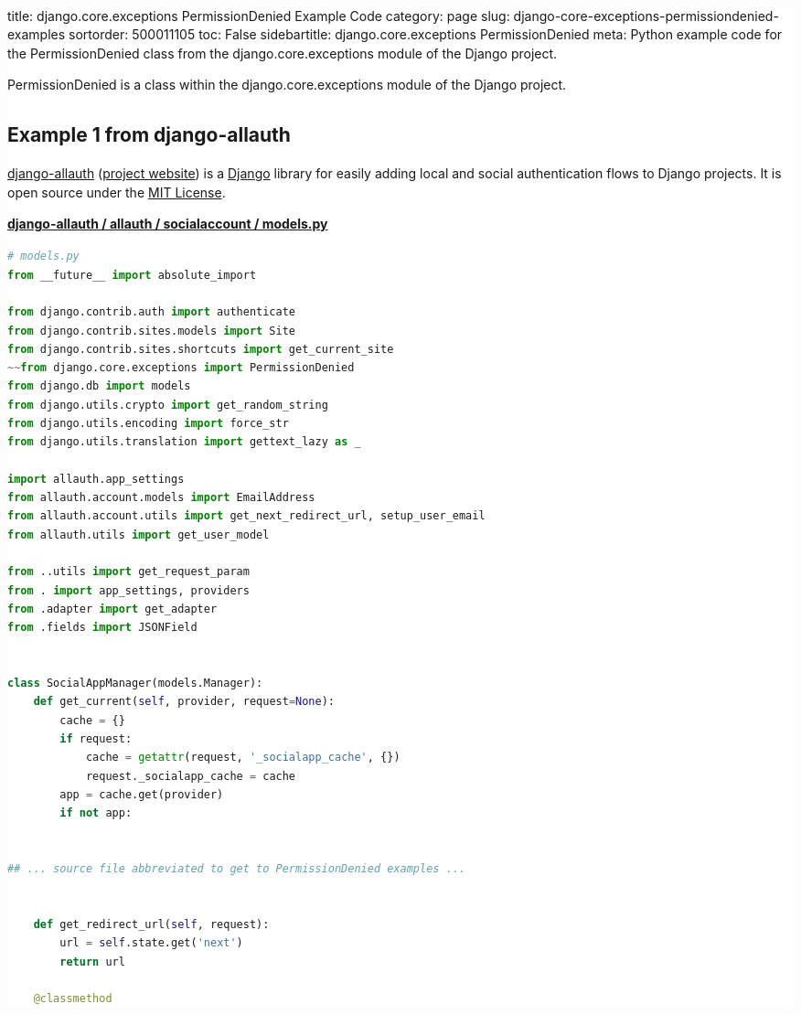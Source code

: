 title: django.core.exceptions PermissionDenied Example Code
category: page
slug: django-core-exceptions-permissiondenied-examples
sortorder: 500011105
toc: False
sidebartitle: django.core.exceptions PermissionDenied
meta: Python example code for the PermissionDenied class from the django.core.exceptions module of the Django project.


PermissionDenied is a class within the django.core.exceptions module of the Django project.


## Example 1 from django-allauth
[django-allauth](https://github.com/pennersr/django-allauth)
([project website](https://www.intenct.nl/projects/django-allauth/)) is a
[Django](/django.html) library for easily adding local and social authentication
flows to Django projects. It is open source under the
[MIT License](https://github.com/pennersr/django-allauth/blob/master/LICENSE).
         

[**django-allauth / allauth / socialaccount / models.py**](https://github.com/pennersr/django-allauth/blob/master/allauth/socialaccount/models.py)

```python
# models.py
from __future__ import absolute_import

from django.contrib.auth import authenticate
from django.contrib.sites.models import Site
from django.contrib.sites.shortcuts import get_current_site
~~from django.core.exceptions import PermissionDenied
from django.db import models
from django.utils.crypto import get_random_string
from django.utils.encoding import force_str
from django.utils.translation import gettext_lazy as _

import allauth.app_settings
from allauth.account.models import EmailAddress
from allauth.account.utils import get_next_redirect_url, setup_user_email
from allauth.utils import get_user_model

from ..utils import get_request_param
from . import app_settings, providers
from .adapter import get_adapter
from .fields import JSONField


class SocialAppManager(models.Manager):
    def get_current(self, provider, request=None):
        cache = {}
        if request:
            cache = getattr(request, '_socialapp_cache', {})
            request._socialapp_cache = cache
        app = cache.get(provider)
        if not app:


## ... source file abbreviated to get to PermissionDenied examples ...


    def get_redirect_url(self, request):
        url = self.state.get('next')
        return url

    @classmethod
```